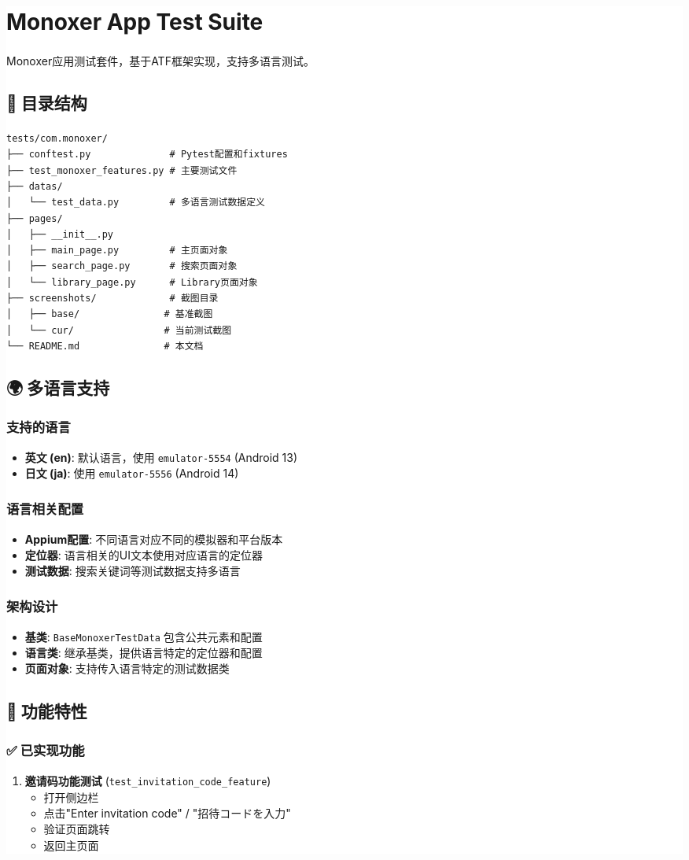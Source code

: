 # Monoxer App Test Suite

Monoxer应用测试套件，基于ATF框架实现，支持多语言测试。

## 📁 目录结构

```
tests/com.monoxer/
├── conftest.py              # Pytest配置和fixtures
├── test_monoxer_features.py # 主要测试文件
├── datas/
│   └── test_data.py         # 多语言测试数据定义
├── pages/
│   ├── __init__.py
│   ├── main_page.py         # 主页面对象
│   ├── search_page.py       # 搜索页面对象
│   └── library_page.py      # Library页面对象
├── screenshots/             # 截图目录
│   ├── base/               # 基准截图
│   └── cur/                # 当前测试截图
└── README.md               # 本文档
```

## 🌍 多语言支持

### 支持的语言
- **英文 (en)**: 默认语言，使用 `emulator-5554` (Android 13)
- **日文 (ja)**: 使用 `emulator-5556` (Android 14)

### 语言相关配置
- **Appium配置**: 不同语言对应不同的模拟器和平台版本
- **定位器**: 语言相关的UI文本使用对应语言的定位器
- **测试数据**: 搜索关键词等测试数据支持多语言

### 架构设计
- **基类**: `BaseMonoxerTestData` 包含公共元素和配置
- **语言类**: 继承基类，提供语言特定的定位器和配置
- **页面对象**: 支持传入语言特定的测试数据类

## 🚀 功能特性

### ✅ 已实现功能

1. **邀请码功能测试** (`test_invitation_code_feature`)
   - 打开侧边栏
   - 点击"Enter invitation code" / "招待コードを入力"
   - 验证页面跳转
   - 返回主页面
